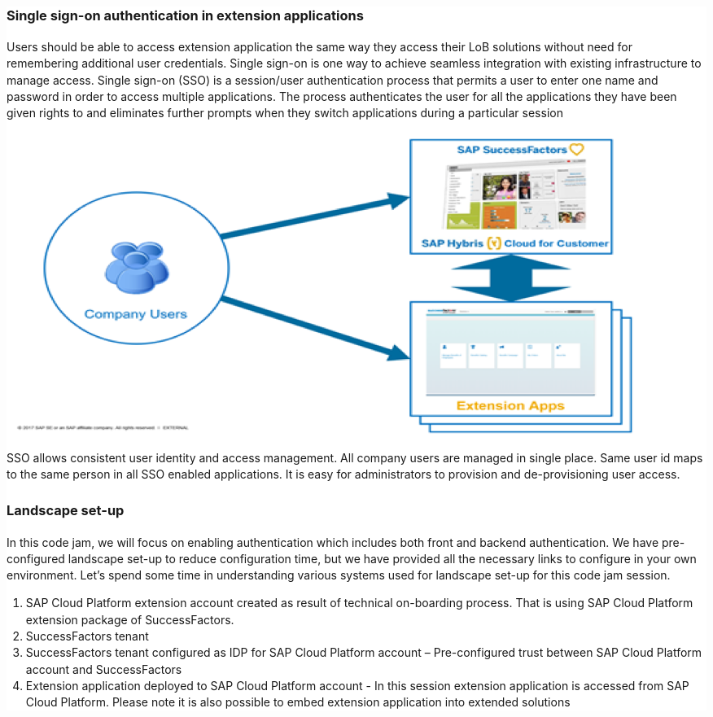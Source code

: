 ### Single sign-on authentication in extension applications

Users should be able to access extension application the same way they access their LoB solutions without need for remembering additional user credentials. Single sign-on is one way to achieve seamless integration with existing infrastructure to manage access. Single sign-on (SSO) is a session/user authentication process that permits a user to enter one name and password in order to access multiple applications. The process authenticates the user for all the applications they have been given rights to and eliminates further prompts when they switch applications during a particular session

 ![Step Image](images/2-sso.png)

 SSO allows consistent user identity and access management. All company users are managed in single place. Same user id maps to the same person in all SSO enabled applications. It is easy for administrators to provision and de-provisioning user access.

### Landscape set-up
In this code jam, we will focus on enabling authentication which includes both front and backend authentication.  We have pre-configured landscape set-up to reduce configuration time, but we have provided all the necessary links to configure in your own environment.  Let’s spend some time in understanding various systems used for landscape set-up for this code jam session.
1. SAP Cloud Platform extension account created as result of technical on-boarding process. That is using SAP Cloud Platform extension package of SuccessFactors.
2. SuccessFactors tenant
3. SuccessFactors tenant configured as IDP for SAP Cloud Platform account – Pre-configured trust between SAP Cloud Platform account and SuccessFactors
4. Extension application deployed to SAP Cloud Platform account - In this session extension application is accessed from SAP Cloud Platform. Please note it is also possible to embed extension application into extended solutions

